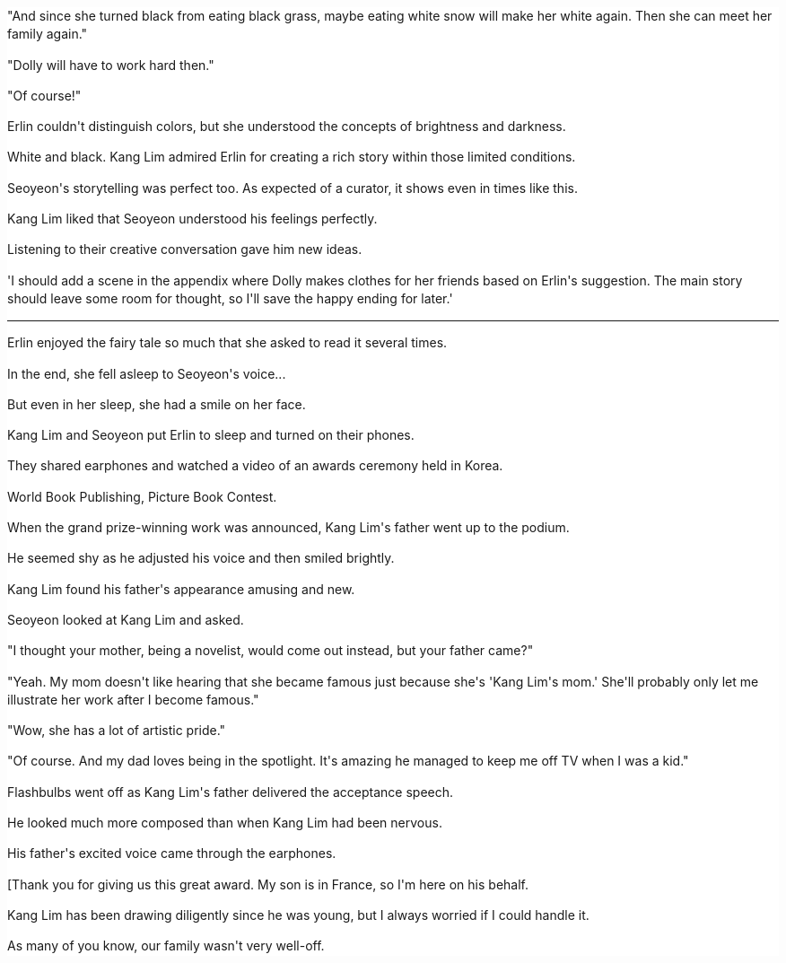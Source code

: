 "And since she turned black from eating black grass, maybe eating white snow will make her white again. Then she can meet her family again."

"Dolly will have to work hard then."

"Of course!"

Erlin couldn't distinguish colors, but she understood the concepts of brightness and darkness.

White and black. Kang Lim admired Erlin for creating a rich story within those limited conditions.

Seoyeon's storytelling was perfect too. As expected of a curator, it shows even in times like this.

Kang Lim liked that Seoyeon understood his feelings perfectly.

Listening to their creative conversation gave him new ideas.

'I should add a scene in the appendix where Dolly makes clothes for her friends based on Erlin's suggestion. The main story should leave some room for thought, so I'll save the happy ending for later.'

* * *

Erlin enjoyed the fairy tale so much that she asked to read it several times.

In the end, she fell asleep to Seoyeon's voice...

But even in her sleep, she had a smile on her face.

Kang Lim and Seoyeon put Erlin to sleep and turned on their phones.

They shared earphones and watched a video of an awards ceremony held in Korea.

World Book Publishing, Picture Book Contest.

When the grand prize-winning work was announced, Kang Lim's father went up to the podium.

He seemed shy as he adjusted his voice and then smiled brightly.

Kang Lim found his father's appearance amusing and new.

Seoyeon looked at Kang Lim and asked.

"I thought your mother, being a novelist, would come out instead, but your father came?"

"Yeah. My mom doesn't like hearing that she became famous just because she's 'Kang Lim's mom.' She'll probably only let me illustrate her work after I become famous."

"Wow, she has a lot of artistic pride."

"Of course. And my dad loves being in the spotlight. It's amazing he managed to keep me off TV when I was a kid."

Flashbulbs went off as Kang Lim's father delivered the acceptance speech.

He looked much more composed than when Kang Lim had been nervous.

His father's excited voice came through the earphones.

[Thank you for giving us this great award. My son is in France, so I'm here on his behalf.

Kang Lim has been drawing diligently since he was young, but I always worried if I could handle it.

As many of you know, our family wasn't very well-off.
